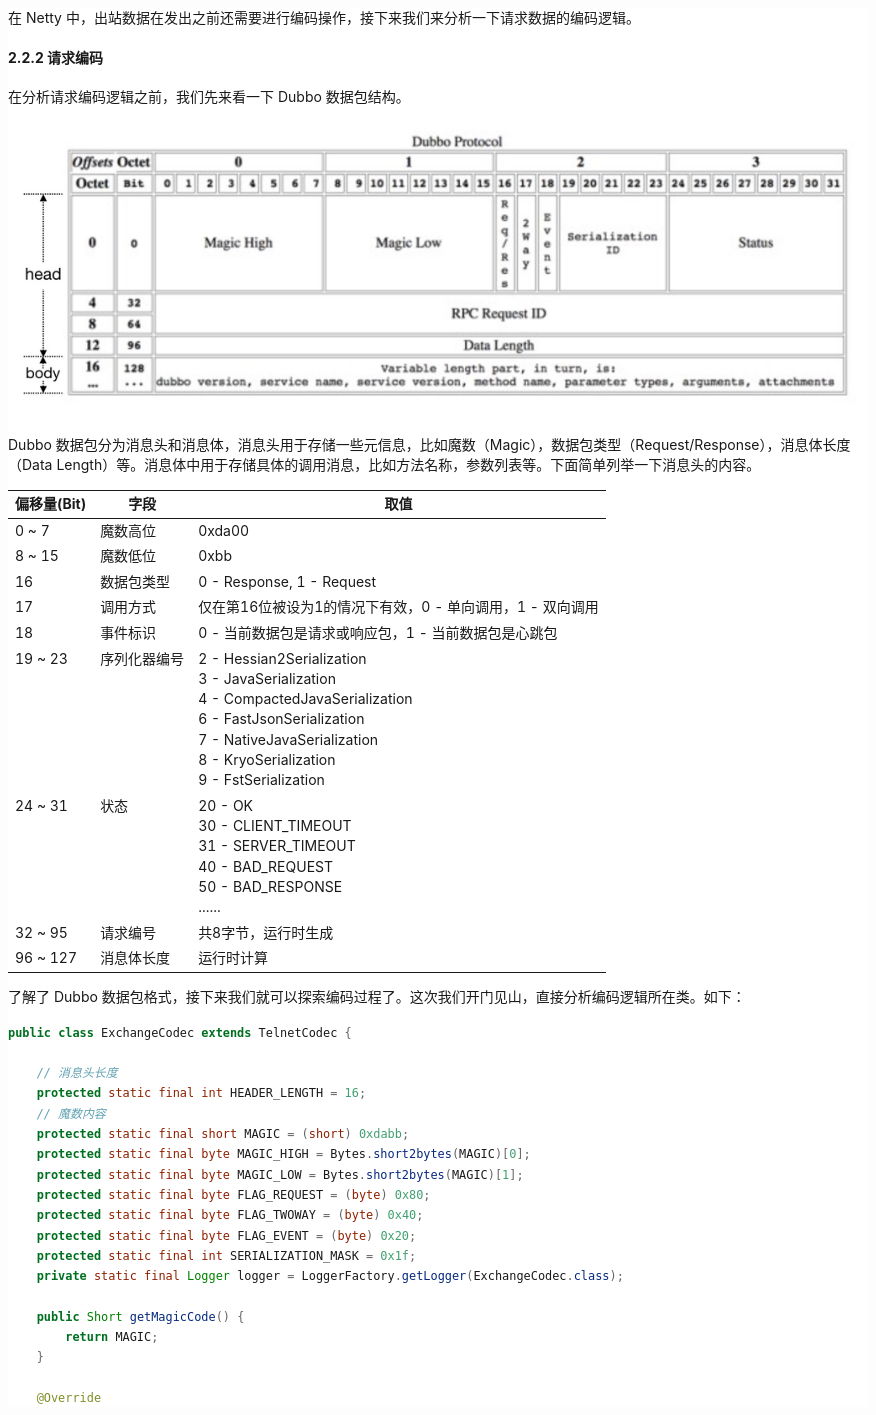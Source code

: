 在 Netty 中，出站数据在发出之前还需要进行编码操作，接下来我们来分析一下请求数据的编码逻辑。

#### 2.2.2 请求编码

在分析请求编码逻辑之前，我们先来看一下 Dubbo 数据包结构。

![](sources/images/data-format.jpg)

Dubbo 数据包分为消息头和消息体，消息头用于存储一些元信息，比如魔数（Magic），数据包类型（Request/Response），消息体长度（Data Length）等。消息体中用于存储具体的调用消息，比如方法名称，参数列表等。下面简单列举一下消息头的内容。

| 偏移量(Bit) | 字段         | 取值                                                         |
| ----------- | ------------ | ------------------------------------------------------------ |
| 0 ~ 7       | 魔数高位     | 0xda00                                                       |
| 8 ~ 15      | 魔数低位     | 0xbb                                                         |
| 16          | 数据包类型   | 0 - Response, 1 - Request                                    |
| 17          | 调用方式     | 仅在第16位被设为1的情况下有效，0 - 单向调用，1 - 双向调用    |
| 18          | 事件标识     | 0 - 当前数据包是请求或响应包，1 - 当前数据包是心跳包         |
| 19 ~ 23     | 序列化器编号 | 2 - Hessian2Serialization<br>3 - JavaSerialization<br/>4 - CompactedJavaSerialization<br/>6 - FastJsonSerialization<br/>7 - NativeJavaSerialization<br/>8 - KryoSerialization<br/>9 - FstSerialization |
| 24 ~ 31     | 状态         | 20 - OK<br/>30 - CLIENT_TIMEOUT<br/>31 - SERVER_TIMEOUT<br/>40 - BAD_REQUEST<br/>50 - BAD_RESPONSE<br/>...... |
| 32 ~ 95     | 请求编号     | 共8字节，运行时生成                                          |
| 96 ~ 127    | 消息体长度   | 运行时计算                                                   |

了解了 Dubbo 数据包格式，接下来我们就可以探索编码过程了。这次我们开门见山，直接分析编码逻辑所在类。如下：

```java
public class ExchangeCodec extends TelnetCodec {

    // 消息头长度
    protected static final int HEADER_LENGTH = 16;
    // 魔数内容
    protected static final short MAGIC = (short) 0xdabb;
    protected static final byte MAGIC_HIGH = Bytes.short2bytes(MAGIC)[0];
    protected static final byte MAGIC_LOW = Bytes.short2bytes(MAGIC)[1];
    protected static final byte FLAG_REQUEST = (byte) 0x80;
    protected static final byte FLAG_TWOWAY = (byte) 0x40;
    protected static final byte FLAG_EVENT = (byte) 0x20;
    protected static final int SERIALIZATION_MASK = 0x1f;
    private static final Logger logger = LoggerFactory.getLogger(ExchangeCodec.class);

    public Short getMagicCode() {
        return MAGIC;
    }

    @Override
```